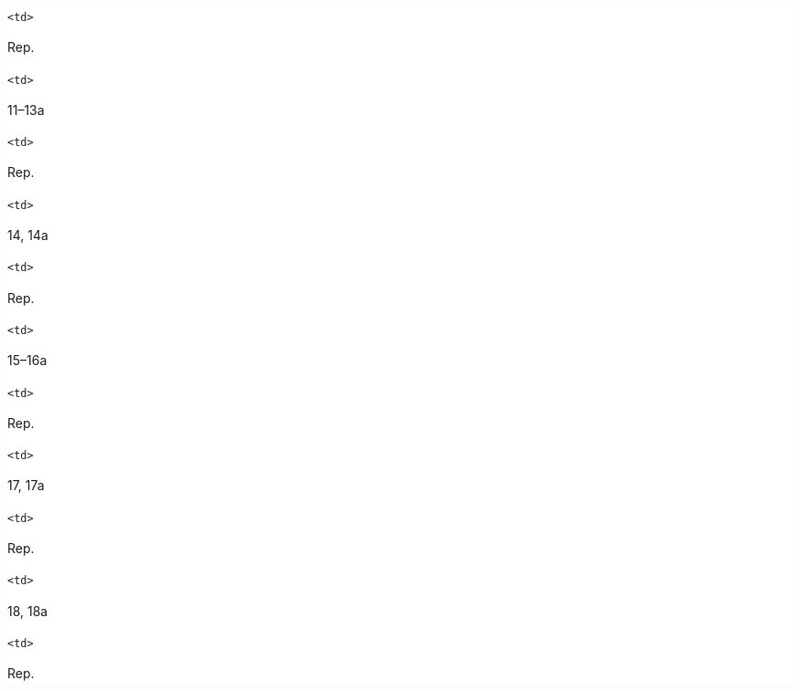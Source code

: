     <td> 

Rep.  </td>

  </tr>

  <tr>

    <td> 

11–13a  </td>

    <td> 

Rep.  </td>

  </tr>

  <tr>

    <td> 

14, 14a  </td>

    <td> 

Rep.  </td>

  </tr>

  <tr>

    <td> 

15–16a  </td>

    <td> 

Rep.  </td>

  </tr>

  <tr>

    <td> 

17, 17a  </td>

    <td> 

Rep.  </td>

  </tr>

  <tr>

    <td> 

18, 18a  </td>

    <td> 

Rep.  </td>

  </tr>
